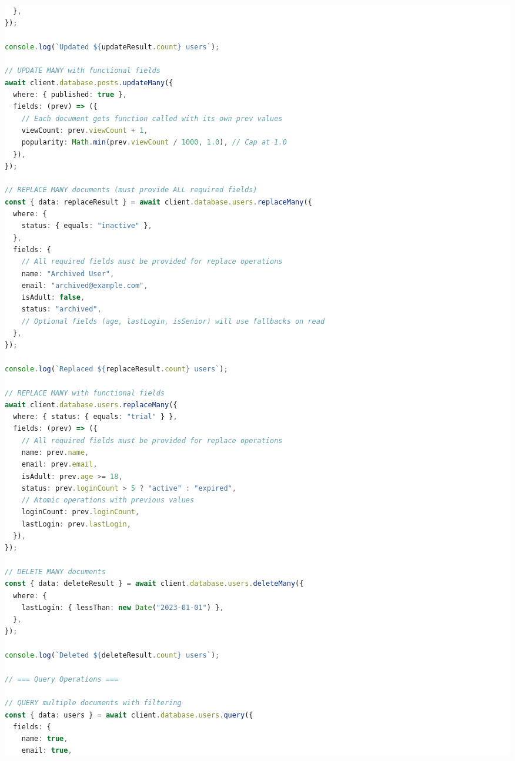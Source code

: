 ```ts
  },
});

console.log(`Updated ${updateResult.count} users`);

// UPDATE MANY with functional fields
await client.database.posts.updateMany({
  where: { published: true },
  fields: (prev) => ({
    // Each document gets function called with its own prev values
    viewCount: prev.viewCount + 1,
    popularity: Math.min(prev.viewCount / 1000, 1.0), // Cap at 1.0
  }),
});

// REPLACE MANY documents (must provide ALL required fields)
const { data: replaceResult } = await client.database.users.replaceMany({
  where: {
    status: { equals: "inactive" },
  },
  fields: {
    // All required fields must be provided for replace operations
    name: "Archived User",
    email: "archived@example.com",
    isAdult: false,
    status: "archived",
    // Optional fields (age, lastLogin, isSenior) will use fallbacks on read
  },
});

console.log(`Replaced ${replaceResult.count} users`);

// REPLACE MANY with functional fields
await client.database.users.replaceMany({
  where: { status: { equals: "trial" } },
  fields: (prev) => ({
    // All required fields must be provided for replace operations
    name: prev.name,
    email: prev.email,
    isAdult: prev.age >= 18,
    status: prev.loginCount > 5 ? "active" : "expired",
    // Atomic operations with previous values
    loginCount: prev.loginCount,
    lastLogin: prev.lastLogin,
  }),
});

// DELETE MANY documents
const { data: deleteResult } = await client.database.users.deleteMany({
  where: {
    lastLogin: { lessThan: new Date("2023-01-01") },
  },
});

console.log(`Deleted ${deleteResult.count} users`);

// === Query Operations ===

// QUERY multiple documents with filtering
const { data: users } = await client.database.users.query({
  fields: {
    name: true,
    email: true,
```